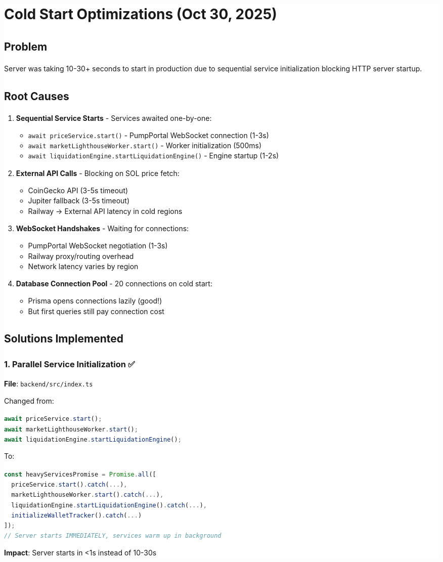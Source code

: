 # Cold Start Optimizations (Oct 30, 2025)

## Problem
Server was taking 10-30+ seconds to start in production due to sequential service initialization blocking HTTP server startup.

## Root Causes

1. **Sequential Service Starts** - Services awaited one-by-one:
   - `await priceService.start()` - PumpPortal WebSocket connection (1-3s)
   - `await marketLighthouseWorker.start()` - Worker initialization (500ms)
   - `await liquidationEngine.startLiquidationEngine()` - Engine startup (1-2s)

2. **External API Calls** - Blocking on SOL price fetch:
   - CoinGecko API (3-5s timeout)
   - Jupiter fallback (3-5s timeout)
   - Railway → External API latency in cold regions

3. **WebSocket Handshakes** - Waiting for connections:
   - PumpPortal WebSocket negotiation (1-3s)
   - Railway proxy/routing overhead
   - Network latency varies by region

4. **Database Connection Pool** - 20 connections on cold start:
   - Prisma opens connections lazily (good!)
   - But first queries still pay connection cost

## Solutions Implemented

### 1. Parallel Service Initialization ✅
**File**: `backend/src/index.ts`

Changed from:
```typescript
await priceService.start();
await marketLighthouseWorker.start();
await liquidationEngine.startLiquidationEngine();
```

To:
```typescript
const heavyServicesPromise = Promise.all([
  priceService.start().catch(...),
  marketLighthouseWorker.start().catch(...),
  liquidationEngine.startLiquidationEngine().catch(...),
  initializeWalletTracker().catch(...)
]);
// Server starts IMMEDIATELY, services warm up in background
```

**Impact**: Server starts in <1s instead of 10-30s
